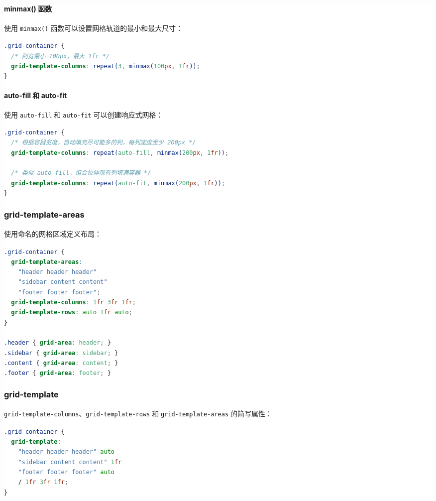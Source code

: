 #### minmax() 函数

使用 `minmax()` 函数可以设置网格轨道的最小和最大尺寸：

```css
.grid-container {
  /* 列宽最小 100px，最大 1fr */
  grid-template-columns: repeat(3, minmax(100px, 1fr));
}
```

#### auto-fill 和 auto-fit

使用 `auto-fill` 和 `auto-fit` 可以创建响应式网格：

```css
.grid-container {
  /* 根据容器宽度，自动填充尽可能多的列，每列宽度至少 200px */
  grid-template-columns: repeat(auto-fill, minmax(200px, 1fr));
  
  /* 类似 auto-fill，但会拉伸现有列填满容器 */
  grid-template-columns: repeat(auto-fit, minmax(200px, 1fr));
}
```

### grid-template-areas

使用命名的网格区域定义布局：

```css
.grid-container {
  grid-template-areas:
    "header header header"
    "sidebar content content"
    "footer footer footer";
  grid-template-columns: 1fr 3fr 1fr;
  grid-template-rows: auto 1fr auto;
}

.header { grid-area: header; }
.sidebar { grid-area: sidebar; }
.content { grid-area: content; }
.footer { grid-area: footer; }
```

### grid-template

`grid-template-columns`、`grid-template-rows` 和 `grid-template-areas` 的简写属性：

```css
.grid-container {
  grid-template:
    "header header header" auto
    "sidebar content content" 1fr
    "footer footer footer" auto
    / 1fr 3fr 1fr;
}
```
